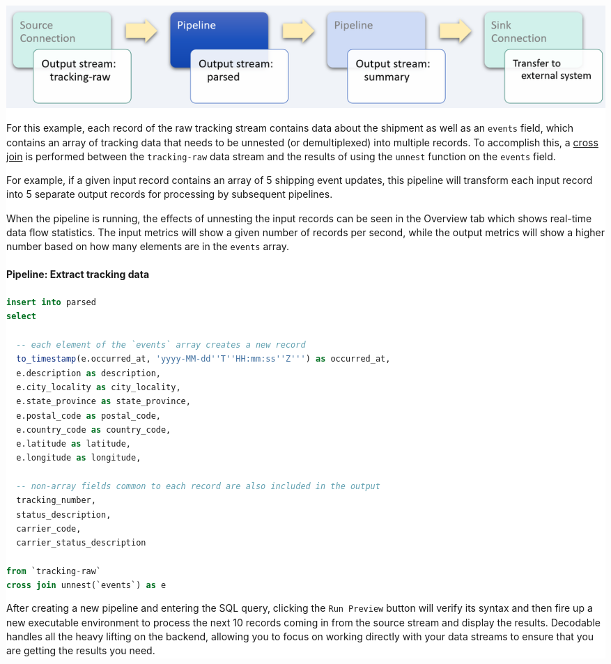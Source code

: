 ![Pipeline1](pipeline1.png)

For this example, each record of the raw tracking stream contains data about the shipment as well as an `events` field, which contains an array of tracking data that needs to be unnested (or demultiplexed) into multiple records. To accomplish this, a [cross join](https://www.sqltutorial.org/sql-cross-join/) is performed between the `tracking-raw` data stream and the results of using the `unnest` function on the `events` field.

For example, if a given input record contains an array of 5 shipping event updates, this pipeline will transform each input record into 5 separate output records for processing by subsequent pipelines.

When the pipeline is running, the effects of unnesting the input records can be seen in the Overview tab which shows real-time data flow statistics. The input metrics will show a given number of records per second, while the output metrics will show a higher number based on how many elements are in the `events` array.

#### Pipeline: Extract tracking data

```sql
insert into parsed
select

  -- each element of the `events` array creates a new record
  to_timestamp(e.occurred_at, 'yyyy-MM-dd''T''HH:mm:ss''Z''') as occurred_at,
  e.description as description,
  e.city_locality as city_locality,
  e.state_province as state_province,
  e.postal_code as postal_code,
  e.country_code as country_code,
  e.latitude as latitude,
  e.longitude as longitude,

  -- non-array fields common to each record are also included in the output
  tracking_number,
  status_description,
  carrier_code,
  carrier_status_description

from `tracking-raw`
cross join unnest(`events`) as e
```

After creating a new pipeline and entering the SQL query, clicking the `Run Preview` button will verify its syntax and then fire up a new executable environment to process the next 10 records coming in from the source stream and display the results. Decodable handles all the heavy lifting on the backend, allowing you to focus on working directly with your data streams to ensure that you are getting the results you need.
